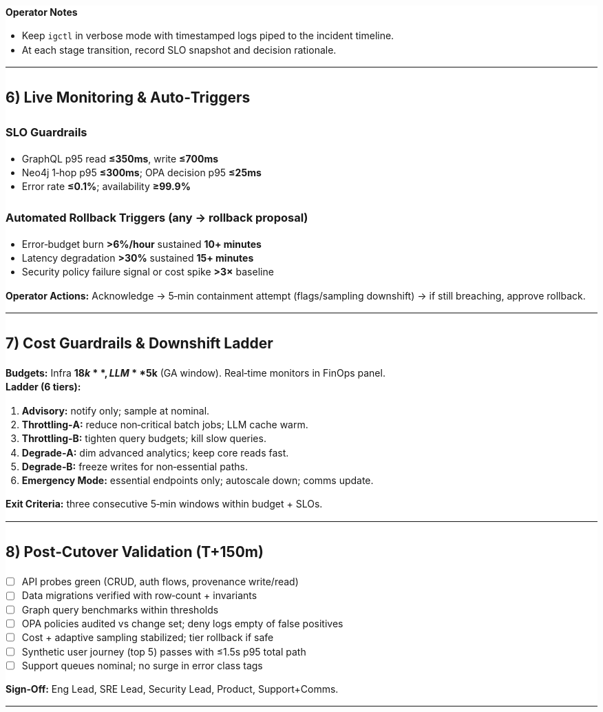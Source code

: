 ```bash
```

**Operator Notes**
- Keep `igctl` in verbose mode with timestamped logs piped to the incident timeline.
- At each stage transition, record SLO snapshot and decision rationale.

---

## 6) Live Monitoring & Auto‑Triggers

### SLO Guardrails
- GraphQL p95 read **≤350ms**, write **≤700ms**
- Neo4j 1‑hop p95 **≤300ms**; OPA decision p95 **≤25ms**
- Error rate **≤0.1%**; availability **≥99.9%**

### Automated Rollback Triggers (any → rollback proposal)
- Error‑budget burn **>6%/hour** sustained **10+ minutes**
- Latency degradation **>30%** sustained **15+ minutes**
- Security policy failure signal or cost spike **>3×** baseline

**Operator Actions:** Acknowledge → 5‑min containment attempt (flags/sampling downshift) → if still breaching, approve rollback.

---

## 7) Cost Guardrails & Downshift Ladder

**Budgets:** Infra **$18k**, LLM **$5k** (GA window). Real‑time monitors in FinOps panel.  
**Ladder (6 tiers):**
1. **Advisory:** notify only; sample at nominal.  
2. **Throttling‑A:** reduce non‑critical batch jobs; LLM cache warm.
3. **Throttling‑B:** tighten query budgets; kill slow queries.
4. **Degrade‑A:** dim advanced analytics; keep core reads fast.
5. **Degrade‑B:** freeze writes for non‑essential paths.
6. **Emergency Mode:** essential endpoints only; autoscale down; comms update.

**Exit Criteria:** three consecutive 5‑min windows within budget + SLOs.

---

## 8) Post‑Cutover Validation (T+150m)
- [ ] API probes green (CRUD, auth flows, provenance write/read)
- [ ] Data migrations verified with row‑count + invariants
- [ ] Graph query benchmarks within thresholds
- [ ] OPA policies audited vs change set; deny logs empty of false positives
- [ ] Cost + adaptive sampling stabilized; tier rollback if safe
- [ ] Synthetic user journey (top 5) passes with ≤1.5s p95 total path
- [ ] Support queues nominal; no surge in error class tags

**Sign‑Off:** Eng Lead, SRE Lead, Security Lead, Product, Support+Comms.

---